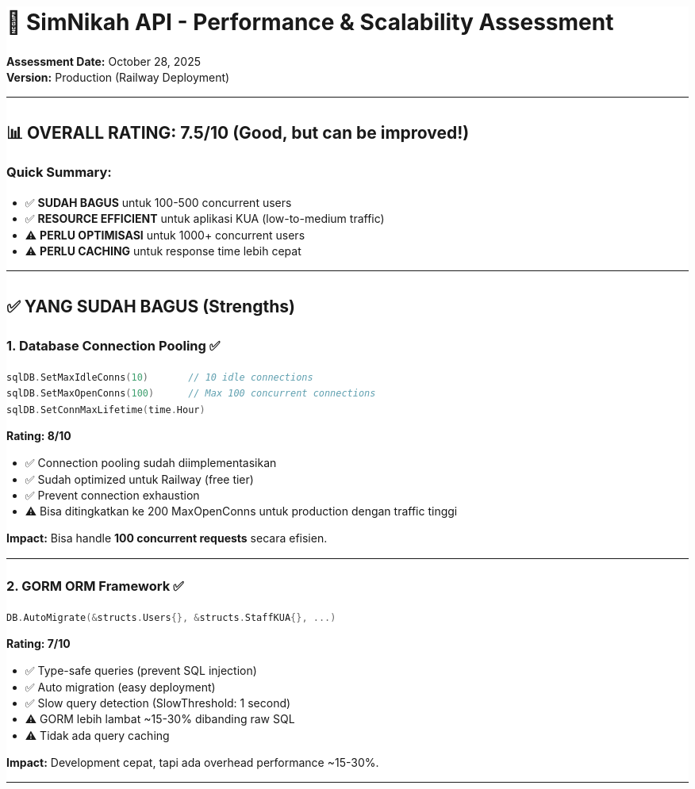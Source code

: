 # 🚀 SimNikah API - Performance & Scalability Assessment

**Assessment Date:** October 28, 2025  
**Version:** Production (Railway Deployment)

---

## 📊 OVERALL RATING: **7.5/10** (Good, but can be improved!)

### Quick Summary:
- ✅ **SUDAH BAGUS** untuk 100-500 concurrent users
- ✅ **RESOURCE EFFICIENT** untuk aplikasi KUA (low-to-medium traffic)
- ⚠️ **PERLU OPTIMISASI** untuk 1000+ concurrent users
- ⚠️ **PERLU CACHING** untuk response time lebih cepat

---

## ✅ YANG SUDAH BAGUS (Strengths)

### 1. **Database Connection Pooling** ✅
```go
sqlDB.SetMaxIdleConns(10)       // 10 idle connections
sqlDB.SetMaxOpenConns(100)      // Max 100 concurrent connections
sqlDB.SetConnMaxLifetime(time.Hour)
```

**Rating: 8/10**
- ✅ Connection pooling sudah diimplementasikan
- ✅ Sudah optimized untuk Railway (free tier)
- ✅ Prevent connection exhaustion
- ⚠️ Bisa ditingkatkan ke 200 MaxOpenConns untuk production dengan traffic tinggi

**Impact:** Bisa handle **100 concurrent requests** secara efisien.

---

### 2. **GORM ORM Framework** ✅
```go
DB.AutoMigrate(&structs.Users{}, &structs.StaffKUA{}, ...)
```

**Rating: 7/10**
- ✅ Type-safe queries (prevent SQL injection)
- ✅ Auto migration (easy deployment)
- ✅ Slow query detection (SlowThreshold: 1 second)
- ⚠️ GORM lebih lambat ~15-30% dibanding raw SQL
- ⚠️ Tidak ada query caching

**Impact:** Development cepat, tapi ada overhead performance ~15-30%.

---
